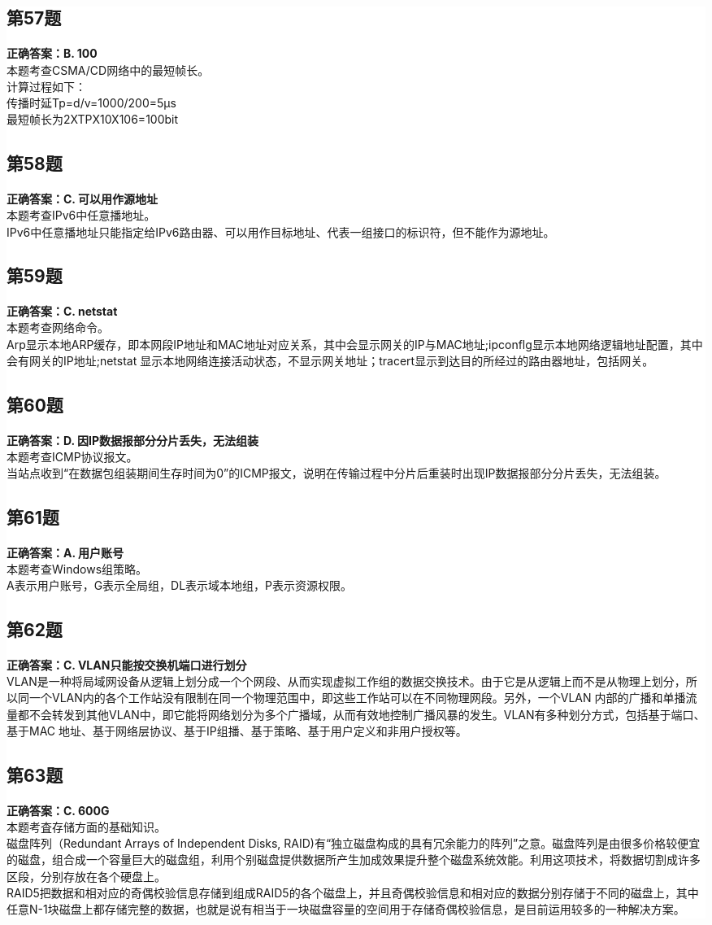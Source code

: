 
## 第57题 ##

**正确答案：B. 100**  
本题考查CSMA/CD网络中的最短帧长。  
计算过程如下：  
传播时延Tp=d/v=1000/200=5μs  
最短帧长为2XTPX10X106=100bit  


## 第58题 ##

**正确答案：C. 可以用作源地址**  
本题考查IPv6中任意播地址。  
IPv6中任意播地址只能指定给IPv6路由器、可以用作目标地址、代表一组接口的标识符，但不能作为源地址。  


## 第59题 ##

**正确答案：C. netstat**  
本题考查网络命令。  
Arp显示本地ARP缓存，即本网段IP地址和MAC地址对应关系，其中会显示网关的IP与MAC地址;ipconflg显示本地网络逻辑地址配置，其中会有网关的IP地址;netstat 显示本地网络连接活动状态，不显示网关地址；tracert显示到达目的所经过的路由器地址，包括网关。  


## 第60题 ##

**正确答案：D. 因IP数据报部分分片丢失，无法组装**  
本题考查ICMP协议报文。  
当站点收到“在数据包组装期间生存时间为0”的ICMP报文，说明在传输过程中分片后重装时出现IP数据报部分分片丢失，无法组装。  


## 第61题 ##

**正确答案：A. 用户账号**  
本题考查Windows组策略。  
A表示用户账号，G表示全局组，DL表示域本地组，P表示资源权限。  


## 第62题 ##

**正确答案：C. VLAN只能按交换机端口进行划分**  
VLAN是一种将局域网设备从逻辑上划分成一个个网段、从而实现虚拟工作组的数据交换技术。由于它是从逻辑上而不是从物理上划分，所以同一个VLAN内的各个工作站没有限制在同一个物理范围中，即这些工作站可以在不同物理网段。另外，一个VLAN 内部的广播和单播流量都不会转发到其他VLAN中，即它能将网络划分为多个广播域，从而有效地控制广播风暴的发生。VLAN有多种划分方式，包括基于端口、基于MAC 地址、基于网络层协议、基于IP组播、基于策略、基于用户定义和非用户授权等。  


## 第63题 ##

**正确答案：C. 600G**  
本题考査存储方面的基础知识。  
磁盘阵列（Redundant Arrays of Independent Disks, RAID)有“独立磁盘构成的具有冗余能力的阵列”之意。磁盘阵列是由很多价格较便宜的磁盘，组合成一个容量巨大的磁盘组，利用个别磁盘提供数据所产生加成效果提升整个磁盘系统效能。利用这项技术，将数据切割成许多区段，分别存放在各个硬盘上。  
RAID5把数据和相对应的奇偶校验信息存储到组成RAID5的各个磁盘上，并且奇偶校验信息和相对应的数据分别存储于不同的磁盘上，其中任意N-1块磁盘上都存储完整的数据，也就是说有相当于一块磁盘容量的空间用于存储奇偶校验信息，是目前运用较多的一种解决方案。  

